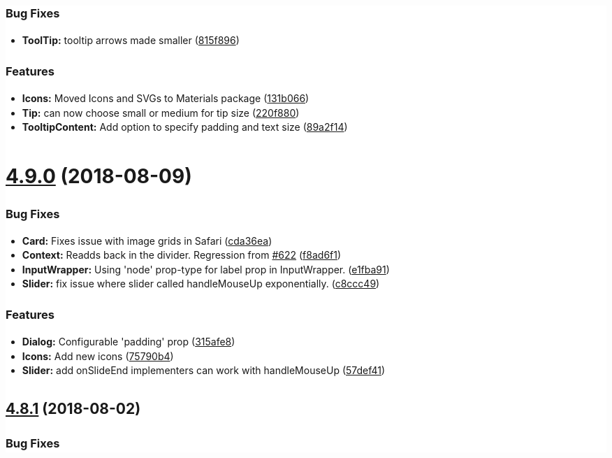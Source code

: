 
### Bug Fixes

* **ToolTip:** tooltip arrows made smaller ([815f896](https://github.com/HHogg/axiom/commit/815f896))


### Features

* **Icons:** Moved Icons and SVGs to Materials package ([131b066](https://github.com/HHogg/axiom/commit/131b066))
* **Tip:** can now choose small or medium for tip size ([220f880](https://github.com/HHogg/axiom/commit/220f880))
* **TooltipContent:** Add option to specify padding and text size ([89a2f14](https://github.com/HHogg/axiom/commit/89a2f14))




<a name="4.9.0"></a>
# [4.9.0](https://github.com/HHogg/axiom/compare/@brandwatch/axiom-components@4.8.1...@brandwatch/axiom-components@4.9.0) (2018-08-09)


### Bug Fixes

* **Card:** Fixes issue with image grids in Safari ([cda36ea](https://github.com/HHogg/axiom/commit/cda36ea))
* **Context:** Readds back in the divider. Regression from [#622](https://github.com/HHogg/axiom/issues/622) ([f8ad6f1](https://github.com/HHogg/axiom/commit/f8ad6f1))
* **InputWrapper:** Using 'node' prop-type for label prop in InputWrapper. ([e1fba91](https://github.com/HHogg/axiom/commit/e1fba91))
* **Slider:** fix issue where slider called handleMouseUp exponentially. ([c8ccc49](https://github.com/HHogg/axiom/commit/c8ccc49))


### Features

* **Dialog:** Configurable 'padding' prop ([315afe8](https://github.com/HHogg/axiom/commit/315afe8))
* **Icons:** Add new icons ([75790b4](https://github.com/HHogg/axiom/commit/75790b4))
* **Slider:** add onSlideEnd implementers can work with handleMouseUp ([57def41](https://github.com/HHogg/axiom/commit/57def41))




<a name="4.8.1"></a>
## [4.8.1](https://github.com/HHogg/axiom/compare/@brandwatch/axiom-components@4.8.0...@brandwatch/axiom-components@4.8.1) (2018-08-02)


### Bug Fixes

